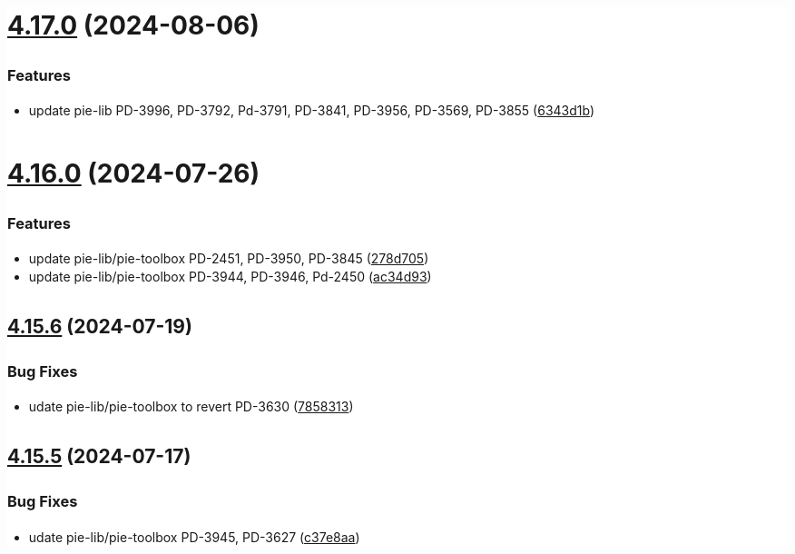 
# [4.17.0](https://github.com/pie-framework/pie-elements/compare/@pie-element/ruler-configure@4.16.0...@pie-element/ruler-configure@4.17.0) (2024-08-06)


### Features

* update pie-lib PD-3996, PD-3792, Pd-3791, PD-3841, PD-3956, PD-3569, PD-3855 ([6343d1b](https://github.com/pie-framework/pie-elements/commit/6343d1b00c5a4a3d88de70ed13a8aa5c1a43002d))





# [4.16.0](https://github.com/pie-framework/pie-elements/compare/@pie-element/ruler-configure@4.15.6...@pie-element/ruler-configure@4.16.0) (2024-07-26)


### Features

* update pie-lib/pie-toolbox PD-2451, PD-3950, PD-3845 ([278d705](https://github.com/pie-framework/pie-elements/commit/278d7052dc7c17796ba196a2e397739e2e882b7f))
* update pie-lib/pie-toolbox PD-3944, PD-3946, Pd-2450 ([ac34d93](https://github.com/pie-framework/pie-elements/commit/ac34d93fcc97e79cacddcd38c7509f3c96b69976))





## [4.15.6](https://github.com/pie-framework/pie-elements/compare/@pie-element/ruler-configure@4.15.5...@pie-element/ruler-configure@4.15.6) (2024-07-19)


### Bug Fixes

* udate pie-lib/pie-toolbox to revert PD-3630 ([7858313](https://github.com/pie-framework/pie-elements/commit/785831349bb7830a3df8f35971958ebf616527f3))





## [4.15.5](https://github.com/pie-framework/pie-elements/compare/@pie-element/ruler-configure@4.15.4...@pie-element/ruler-configure@4.15.5) (2024-07-17)


### Bug Fixes

* udate pie-lib/pie-toolbox PD-3945, PD-3627 ([c37e8aa](https://github.com/pie-framework/pie-elements/commit/c37e8aaa6c7e561707a2ed9ec76deb313380c6ba))

